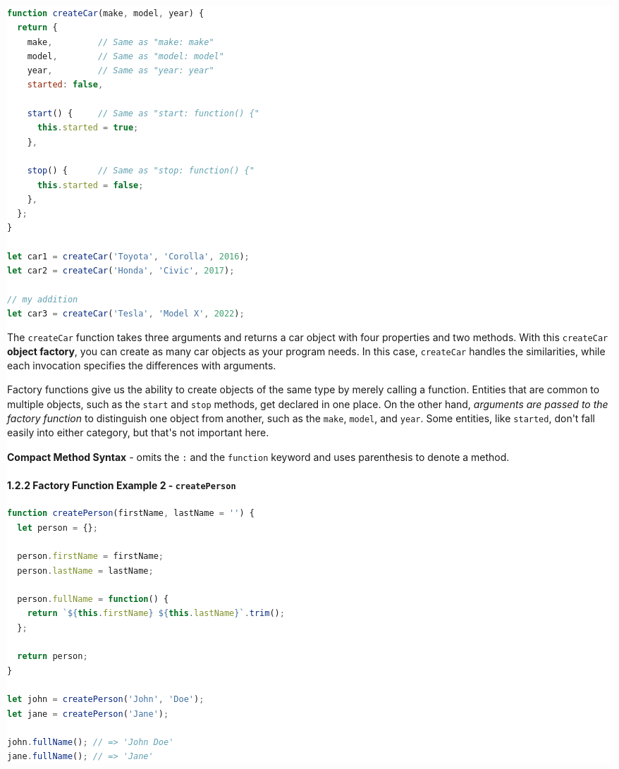 ```js
function createCar(make, model, year) {
  return {
    make,         // Same as "make: make"
    model,        // Same as "model: model"
    year,         // Same as "year: year"
    started: false,

    start() {     // Same as "start: function() {"
      this.started = true;
    },

    stop() {      // Same as "stop: function() {"
      this.started = false;
    },
  };
}

let car1 = createCar('Toyota', 'Corolla', 2016);
let car2 = createCar('Honda', 'Civic', 2017);

// my addition
let car3 = createCar('Tesla', 'Model X', 2022);
```

The `createCar` function takes three arguments and returns a car object with four properties and two methods. With this `createCar` **object factory**, you can create as many car objects as your program needs. In this case, `createCar` handles the similarities, while each invocation specifies the differences with arguments.

Factory functions give us the ability to create objects of the same type by merely calling a function. Entities that are common to multiple objects, such as the `start` and `stop` methods, get declared in one place. On the other hand, *arguments are passed to the factory function* to distinguish one object from another, such as the `make`, `model`, and `year`. Some entities, like `started`, don't fall easily into either category, but that's not important here.

**Compact Method Syntax** - omits the `:` and the `function` keyword and uses parenthesis to denote a method.

#### 1.2.2 Factory Function Example 2 - `createPerson`

```js
function createPerson(firstName, lastName = '') {
  let person = {};

  person.firstName = firstName;
  person.lastName = lastName;

  person.fullName = function() {
    return `${this.firstName} ${this.lastName}`.trim();
  };

  return person;
}

let john = createPerson('John', 'Doe');
let jane = createPerson('Jane');

john.fullName(); // => 'John Doe'
jane.fullName(); // => 'Jane'
```
